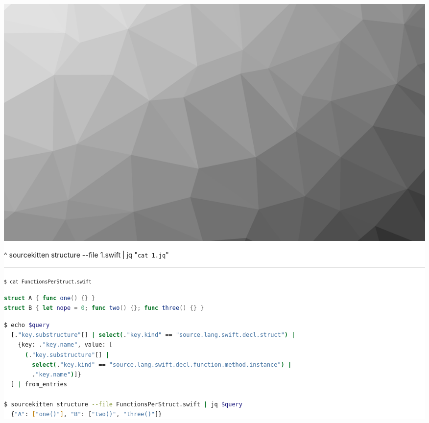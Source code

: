 ![](bg1.png)

^
sourcekitten structure --file 1.swift | jq "`cat 1.jq`"

---

<sub>`$ cat FunctionsPerStruct.swift`</sub>

```swift
struct A { func one() {} }
struct B { let nope = 0; func two() {}; func three() {} }
```
```bash
$ echo $query
  [."key.substructure"[] | select(."key.kind" == "source.lang.swift.decl.struct") |
    {key: ."key.name", value: [
      (."key.substructure"[] |
        select(."key.kind" == "source.lang.swift.decl.function.method.instance") |
        ."key.name")]}
  ] | from_entries

$ sourcekitten structure --file FunctionsPerStruct.swift | jq $query
  {"A": ["one()"], "B": ["two()", "three()"]}
```
